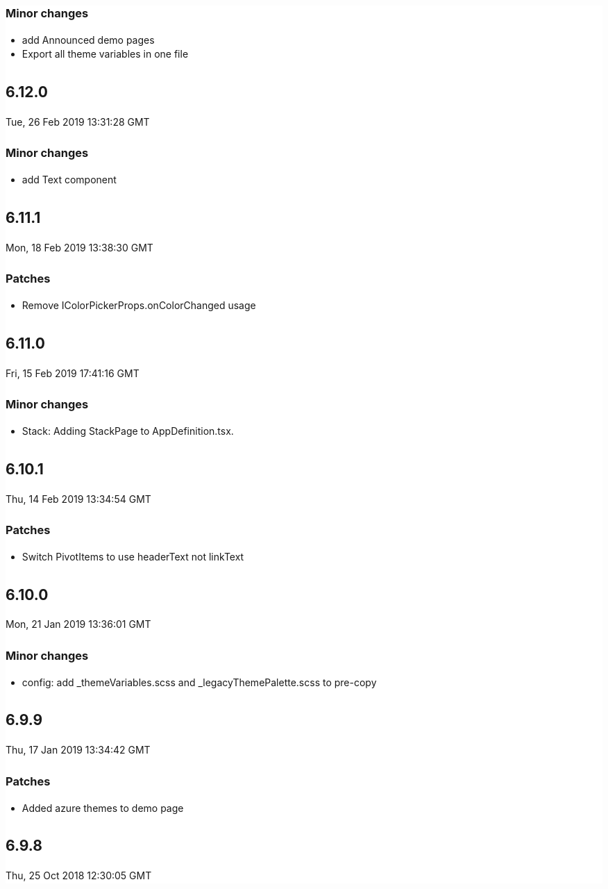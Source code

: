 ### Minor changes

- add Announced demo pages
- Export all theme variables in one file

## 6.12.0
Tue, 26 Feb 2019 13:31:28 GMT

### Minor changes

- add Text component

## 6.11.1
Mon, 18 Feb 2019 13:38:30 GMT

### Patches

- Remove IColorPickerProps.onColorChanged usage

## 6.11.0
Fri, 15 Feb 2019 17:41:16 GMT

### Minor changes

- Stack: Adding StackPage to AppDefinition.tsx.

## 6.10.1
Thu, 14 Feb 2019 13:34:54 GMT

### Patches

- Switch PivotItems to use headerText not linkText

## 6.10.0
Mon, 21 Jan 2019 13:36:01 GMT

### Minor changes

- config: add _themeVariables.scss and _legacyThemePalette.scss to pre-copy

## 6.9.9
Thu, 17 Jan 2019 13:34:42 GMT

### Patches

- Added azure themes to demo page

## 6.9.8
Thu, 25 Oct 2018 12:30:05 GMT
